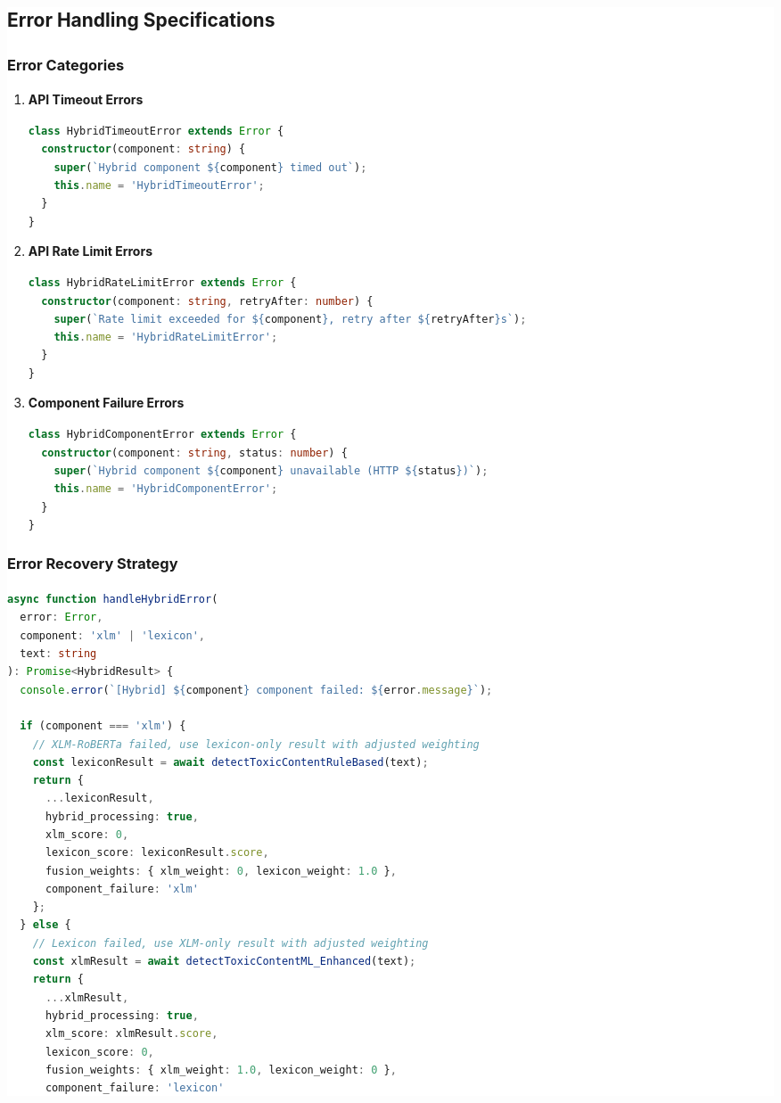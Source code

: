 ## Error Handling Specifications

### Error Categories

1. **API Timeout Errors**
   ```typescript
   class HybridTimeoutError extends Error {
     constructor(component: string) {
       super(`Hybrid component ${component} timed out`);
       this.name = 'HybridTimeoutError';
     }
   }
   ```

2. **API Rate Limit Errors**
   ```typescript
   class HybridRateLimitError extends Error {
     constructor(component: string, retryAfter: number) {
       super(`Rate limit exceeded for ${component}, retry after ${retryAfter}s`);
       this.name = 'HybridRateLimitError';
     }
   }
   ```

3. **Component Failure Errors**
   ```typescript
   class HybridComponentError extends Error {
     constructor(component: string, status: number) {
       super(`Hybrid component ${component} unavailable (HTTP ${status})`);
       this.name = 'HybridComponentError';
     }
   }
   ```

### Error Recovery Strategy

```typescript
async function handleHybridError(
  error: Error, 
  component: 'xlm' | 'lexicon', 
  text: string
): Promise<HybridResult> {
  console.error(`[Hybrid] ${component} component failed: ${error.message}`);
  
  if (component === 'xlm') {
    // XLM-RoBERTa failed, use lexicon-only result with adjusted weighting
    const lexiconResult = await detectToxicContentRuleBased(text);
    return {
      ...lexiconResult,
      hybrid_processing: true,
      xlm_score: 0,
      lexicon_score: lexiconResult.score,
      fusion_weights: { xlm_weight: 0, lexicon_weight: 1.0 },
      component_failure: 'xlm'
    };
  } else {
    // Lexicon failed, use XLM-only result with adjusted weighting
    const xlmResult = await detectToxicContentML_Enhanced(text);
    return {
      ...xlmResult,
      hybrid_processing: true,
      xlm_score: xlmResult.score,
      lexicon_score: 0,
      fusion_weights: { xlm_weight: 1.0, lexicon_weight: 0 },
      component_failure: 'lexicon'
```